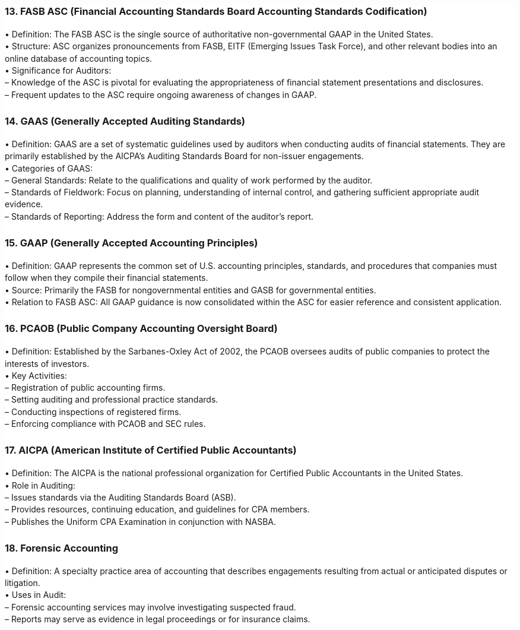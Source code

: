 ### 13. FASB ASC (Financial Accounting Standards Board Accounting Standards Codification)
• Definition: The FASB ASC is the single source of authoritative non-governmental GAAP in the United States.  
• Structure: ASC organizes pronouncements from FASB, EITF (Emerging Issues Task Force), and other relevant bodies into an online database of accounting topics.  
• Significance for Auditors:  
  – Knowledge of the ASC is pivotal for evaluating the appropriateness of financial statement presentations and disclosures.  
  – Frequent updates to the ASC require ongoing awareness of changes in GAAP.

### 14. GAAS (Generally Accepted Auditing Standards)
• Definition: GAAS are a set of systematic guidelines used by auditors when conducting audits of financial statements. They are primarily established by the AICPA’s Auditing Standards Board for non-issuer engagements.  
• Categories of GAAS:  
  – General Standards: Relate to the qualifications and quality of work performed by the auditor.  
  – Standards of Fieldwork: Focus on planning, understanding of internal control, and gathering sufficient appropriate audit evidence.  
  – Standards of Reporting: Address the form and content of the auditor’s report.  

### 15. GAAP (Generally Accepted Accounting Principles)
• Definition: GAAP represents the common set of U.S. accounting principles, standards, and procedures that companies must follow when they compile their financial statements.  
• Source: Primarily the FASB for nongovernmental entities and GASB for governmental entities.  
• Relation to FASB ASC: All GAAP guidance is now consolidated within the ASC for easier reference and consistent application.

### 16. PCAOB (Public Company Accounting Oversight Board)
• Definition: Established by the Sarbanes-Oxley Act of 2002, the PCAOB oversees audits of public companies to protect the interests of investors.  
• Key Activities:  
  – Registration of public accounting firms.  
  – Setting auditing and professional practice standards.  
  – Conducting inspections of registered firms.  
  – Enforcing compliance with PCAOB and SEC rules.

### 17. AICPA (American Institute of Certified Public Accountants)
• Definition: The AICPA is the national professional organization for Certified Public Accountants in the United States.  
• Role in Auditing:  
  – Issues standards via the Auditing Standards Board (ASB).  
  – Provides resources, continuing education, and guidelines for CPA members.  
  – Publishes the Uniform CPA Examination in conjunction with NASBA.  

### 18. Forensic Accounting
• Definition: A specialty practice area of accounting that describes engagements resulting from actual or anticipated disputes or litigation.  
• Uses in Audit:  
  – Forensic accounting services may involve investigating suspected fraud.  
  – Reports may serve as evidence in legal proceedings or for insurance claims.
